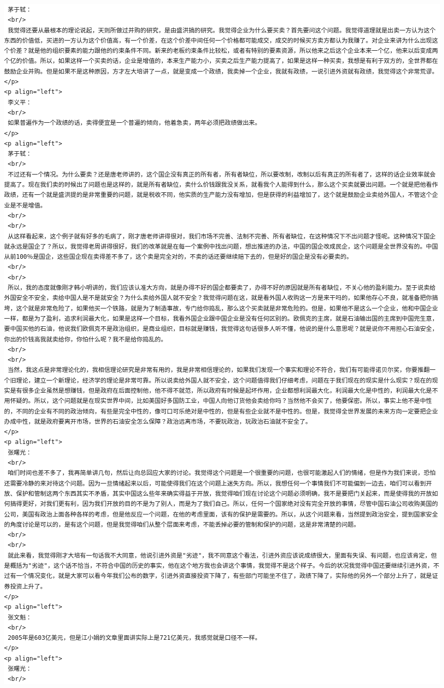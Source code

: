      茅于轼：
     <br/>
     我觉得还要从最根本的理论说起，天则所做过并购的研究，是由盛洪搞的研究。我觉得企业为什么要买卖？首先要问这个问题。我觉得道理就是出卖一方认为这个东西的价值低，买进的一方认为这个价值高，有一个价差，在这个价差中间任何一个价格都可能成交，成交的时候买方卖方都认为我赚了。对企业来讲为什么出现这个价差？就是他的组织要素的能力跟他的约束条件不同。新来的老板约束条件比较松，或者有特别的要素资源，所以他来之后这个企业本来一个亿，他来以后变成两个亿的价值。所以，如果这样一个买卖的话，企业是增值的，本来生产能力小，买卖之后生产能力提高了，如果是这样一种买卖，我想是有利于双方的，全世界都在鼓励企业并购。但是如果不是这种原因，方才左大培讲了一点，就是变成一个政绩，我卖掉一个企业，我就有政绩，一说引进外资就有政绩，我觉得这个非常荒谬。
    </p>
    <p align="left">
     李义平：
     <br/>
     如果普遍作为一个政绩的话，卖得便宜是一个普遍的倾向，他着急卖，两年必须把政绩做出来。
    </p>
    <p align="left">
     茅于轼：
     <br/>
     不过还有一个情况。为什么要卖？还是唐老师讲的，这个国企没有真正的所有者，所有者缺位，所以要改制，改制以后有真正的所有者了，这样的话企业效率就会提高了。现在我们卖的时候出了问题也是这样的，就是所有者缺位，卖什么价钱跟我没关系，就看我个人能得到什么，那么这个买卖就要出问题。一个就是把他看作政绩，还有一个就是盛洪提的是非常重要的问题，就是税收不同，他实质的生产能力没有增加，但是获得的利益增加了，这个就是鼓励企业卖给外国人，不管这个企业是不是增值。
     <br/>
     <br/>
     从这样看起来，这个例子就有好多的毛病了，刚才唐老师讲得很对，我们市场不完善、法制不完善、所有者缺位，在这种情况下不出问题才怪呢。这种情况下国企就永远是国企了？所以，我觉得老周讲得很好，我们的改革就是在每一个案例中找出问题，想出推进的办法，中国的国企改成民企，这个问题是全世界没有的。中国从前100％是国企，这些国企现在卖得差不多了，这个卖是完全对的，不卖的话还要继续赔下去的，但是好的国企是没有必要卖的。
     <br/>
     <br/>
     所以，我的态度就像刚才韩小明讲的，我们应该认准大方向，就是办得不好的国企都要卖了，办得不好的原因就是所有者缺位，不关心他的盈利能力。至于说卖给外国安全不安全，卖给中国人是不是就安全？为什么卖给外国人就不安全？我觉得问题在这，就是看外国人收购这一方是来干吗的，如果他存心不良，就准备把你搞垮，这个就是非常危险了，如果他买一个铁路，就是为了制造事故，专门给你捣乱，那么这个买卖就是非常危险的。但是，如果他不是这么一个企业，他和中国企业一样，都是为了盈利，追求利润最大化，如果是这样一个目标，我看外国企业跟中国企业是没有任何区别的。欧佩克的主席，就是石油输出国的主席到中国兜生意，要中国买他的石油，他说我们欧佩克不是政治组织，是商业组织，目标就是赚钱，我觉得这句话很多人听不懂，他说的是什么意思呢？就是说你不用担心石油安全，你出的价钱高我就卖给你，你怕什么呢？我不是给你捣乱的。
     <br/>
     <br/>
     当然，我这点是非常理论化的，我相信理论研究是非常有用的，我是非常相信理论的，如果我们发现一个事实和理论不符合，我们有可能得诺贝尔奖，你要推翻一个旧理论，建立一个新理论，经济学的理论是非常可靠。所以说卖给外国人就不安全，这个问题值得我们仔细考虑，问题在于我们现在的现实是什么现实？现在的现实是有很多企业虽然是想赚钱，但是政府在后面控制他，他不得不就范，所以政府有时候是起坏作用，企业都想利润最大化，利润最大化是中性的，利润最大化是不用怀疑的。所以，这个问题就是在现实世界中间，比如美国好多国防工业，中国人向他订货他会卖给你吗？当然他不会买了，他要保密。所以，事实上他不是中性的，不同的企业有不同的政治倾向，有些是完全中性的，像可口可乐绝对是中性的，但是有些企业就不是中性的。但是，我觉得全世界发展的未来方向一定要把企业办成中性，就是政府要离开市场，世界的石油安全怎么保障？政治远离市场，不要玩政治，玩政治石油就不安全了。
    </p>
    <p align="left">
     张曙光：
     <br/>
     咱们时间也差不多了，我再简单讲几句，然后让向总回应大家的讨论。我觉得这个问题是一个很重要的问题，也很可能激起人们的情绪，但是作为我们来说，恐怕还需要冷静的来对待这个问题。因为一旦情绪起来以后，可能使得我们在这个问题上迷失方向。所以，我想任何一个事情我们不可能偏到一边去，咱们可以看到开放、保护和管制这两个东西其实不矛盾，其实中国这么些年来确实得益于开放，我觉得咱们现在讨论这个问题必须明确，我不是要把门关起来，而是使得我的开放如何搞得更好，对我们更有利，因为我们开放的目的不是为了别人，而是为了我们自己。所以，任何一个国家绝对没有完全开放的事情，尽管中国石油公司收购美国的公司，美国有政治上面各种各样的考虑，但是他反应一个问题，在他的考虑里面，该有的保护是需要的。所以，从这个问题来看，当然提到政治安全，提到国家安全的角度讨论是可以的，是有这个问题，但是我觉得咱们从整个层面来考虑，不能丢掉必要的管制和保护的问题，这是非常清楚的问题。
     <br/>
     <br/>
     就此来看，我觉得刚才大培有一句话我不大同意，他说引进外资是"劣迹"，我不同意这个看法，引进外资应该说成绩很大，里面有失误、有问题，也应该肯定，但是概括为"劣迹"，这个话不恰当，不符合中国的历史的事实，他在这个地方我也会讲这个事情，我觉得不是这个样子。今后的状况我觉得中国还要继续引进外资，不过有一个情况变化，就是大家可以看今年我们公布的数字，引进外资直接投资下降了，有些部门可能坐不住了，政绩下降了，实际他的另外一个部分上升了，就是证券投资上升了。
    </p>
    <p align="left">
     张文魁：
     <br/>
     2005年是603亿美元，但是江小娟的文章里面讲实际上是721亿美元，我感觉就是口径不一样。
    </p>
    <p align="left">
     张曙光：
     <br/>